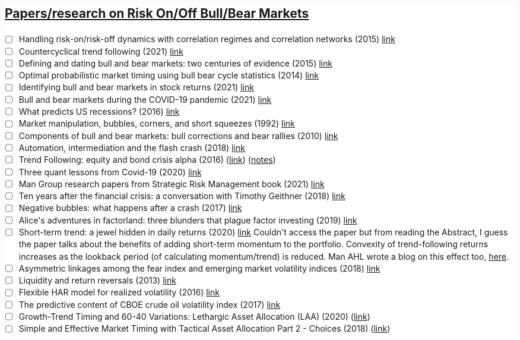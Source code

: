 ## <u>Papers/research on Risk On/Off Bull/Bear Markets</u>

- [ ] Handling risk-on/risk-off dynamics with correlation regimes and correlation networks (2015) [link](https://link.springer.com/article/10.1007/s11408-015-0248-2)
- [ ] Countercyclical trend following (2021) [link](https://allocatesmartly.com/countercyclical-trend-following/)
- [ ] Defining and dating bull and bear markets: two centuries of evidence (2015) [link](https://papers.ssrn.com/sol3/papers.cfm?abstract_id=2625037)
- [ ] Optimal probabilistic market timing using bull bear cycle statistics (2014) [link](https://papers.ssrn.com/sol3/papers.cfm?abstract_id=2453507)
- [ ] Identifying bull and bear markets in stock returns (2021) [link](https://papers.ssrn.com/sol3/papers.cfm?abstract_id=146531)
- [ ] Bull and bear markets during the COVID-19 pandemic (2021) [link](https://papers.ssrn.com/sol3/papers.cfm?abstract_id=3747168)
- [ ] What predicts US recessions? (2016) [link](https://www.sciencedirect.com/science/article/abs/pii/S0169207016300279)
- [ ] Market manipulation, bubbles, corners, and short squeezes (1992) [link](https://www.researchgate.net/publication/227361702_Market_Manipulation_Bubbles_Corners_and_Short_Squeezes)
- [ ] Components of bull and bear markets: bull corrections and bear rallies (2010) [link](https://www.economics.utoronto.ca/workingPapers/tecipa-402.pdf)
- [ ] Automation, intermediation and the flash crash (2018) [link](https://papers.ssrn.com/sol3/papers.cfm?abstract_id=3119363)
- [ ] Trend Following: equity and bond crisis alpha (2016) ([link](https://papers.ssrn.com/sol3/papers.cfm?abstract_id=2831926)) ([notes](onenote:Academic%20Papers.one#Trend%20Following%20Equity%20and%20Bond%20Crisis%20Alpha&section-id={4D9D8288-AC01-4E84-B901-8ABAF48AAA2B}&page-id={3CD7BAE4-98D4-4755-927E-14CB80A009C9}&base-path=https://d.docs.live.net/6d94afbf51158917/Documents/Markets))
- [ ] Three quant lessons from Covid-19 (2020) [link](https://papers.ssrn.com/sol3/papers.cfm?abstract_id=3580185)
- [ ] Man Group research papers from Strategic Risk Management book (2021) [link](onenote:#Chiefquant,%20Man%20group%20papers&section-id={20880D00-700B-49EA-B4E7-A8F410B35580}&page-id={A979090E-3C64-487C-BD4D-DF7B91953E1B}&end&base-path=https://d.docs.live.net/6d94afbf51158917/Documents/Markets/Papers%5eJ%20Journals%5eJ%20Articles%5eJ%20Blogs.one)
- [ ] Ten years after the financial crisis: a conversation with Timothy Geithner (2018) [link](https://papers.ssrn.com/sol3/papers.cfm?abstract_id=3246017)
- [ ] Negative bubbles: what happens after a crash (2017) [link](https://www.nber.org/papers/w23830)
- [ ] Alice's adventures in factorland: three blunders that plague factor investing (2019) [link](https://papers.ssrn.com/sol3/papers.cfm?abstract_id=3331680)
- [ ] Short-term trend: a jewel hidden in daily returns (2020) [link](https://jpm.pm-research.com/content/early/2020/09/23/jpm.2020.1.186)
		Couldn't access the paper but from reading the Abstract, I guess the paper talks about the benefits of adding short-term momentum to the portfolio. Convexity of trend-following returns increases as the lookback period (of calculating momentum/trend) is reduced. Man AHL wrote a blog on this effect too, [here](https://www.man.com/maninstitute/need-for-speed-trend-following).
- [ ] Asymmetric linkages among the fear index and emerging market volatility indices (2018) [link](https://www.sciencedirect.com/science/article/abs/pii/S1566014116301273)
- [ ] Liquidity and return reversals (2013) [link](http://www.kentdaniel.net/papers/unpublished/str2.pdf)
- [ ] Flexible HAR model for realized volatility (2016) [link](https://www.alexandria.unisg.ch/248495/1/Aud_Hua_Okh_Flexible%20HAR%20Model%20for%20Realized%20Volatility.pdf)
- [ ] The predictive content of CBOE crude oil volatility index (2017) [link](https://ideas.repec.org/a/eee/phsmap/v492y2018icp837-850.html)
- [ ] Growth-Trend Timing and 60-40 Variations: Lethargic Asset Allocation (LAA) (2020) ([link](https://papers.ssrn.com/sol3/papers.cfm?abstract_id=3498092))
- [ ] Simple and Effective Market Timing with Tactical Asset Allocation Part 2 - Choices (2018) ([link](https://papers.ssrn.com/sol3/papers.cfm?abstract_id=3129098))
